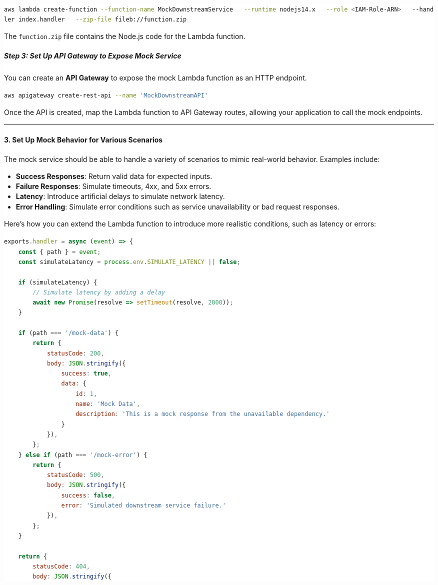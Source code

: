 ```bash
aws lambda create-function --function-name MockDownstreamService   --runtime nodejs14.x   --role <IAM-Role-ARN>   --handler index.handler   --zip-file fileb://function.zip
```

The `function.zip` file contains the Node.js code for the Lambda function.

##### Step 3: Set Up API Gateway to Expose Mock Service

You can create an **API Gateway** to expose the mock Lambda function as an HTTP endpoint.

```bash
aws apigateway create-rest-api --name 'MockDownstreamAPI'
```

Once the API is created, map the Lambda function to API Gateway routes, allowing your application to call the mock endpoints.

---

#### 3. **Set Up Mock Behavior for Various Scenarios**

The mock service should be able to handle a variety of scenarios to mimic real-world behavior. Examples include:

- **Success Responses**: Return valid data for expected inputs.
- **Failure Responses**: Simulate timeouts, 4xx, and 5xx errors.
- **Latency**: Introduce artificial delays to simulate network latency.
- **Error Handling**: Simulate error conditions such as service unavailability or bad request responses.

Here’s how you can extend the Lambda function to introduce more realistic conditions, such as latency or errors:

```javascript
exports.handler = async (event) => {
    const { path } = event;
    const simulateLatency = process.env.SIMULATE_LATENCY || false;

    if (simulateLatency) {
        // Simulate latency by adding a delay
        await new Promise(resolve => setTimeout(resolve, 2000));
    }

    if (path === '/mock-data') {
        return {
            statusCode: 200,
            body: JSON.stringify({
                success: true,
                data: {
                    id: 1,
                    name: 'Mock Data',
                    description: 'This is a mock response from the unavailable dependency.'
                }
            }),
        };
    } else if (path === '/mock-error') {
        return {
            statusCode: 500,
            body: JSON.stringify({
                success: false,
                error: 'Simulated downstream service failure.'
            }),
        };
    }

    return {
        statusCode: 404,
        body: JSON.stringify({
```